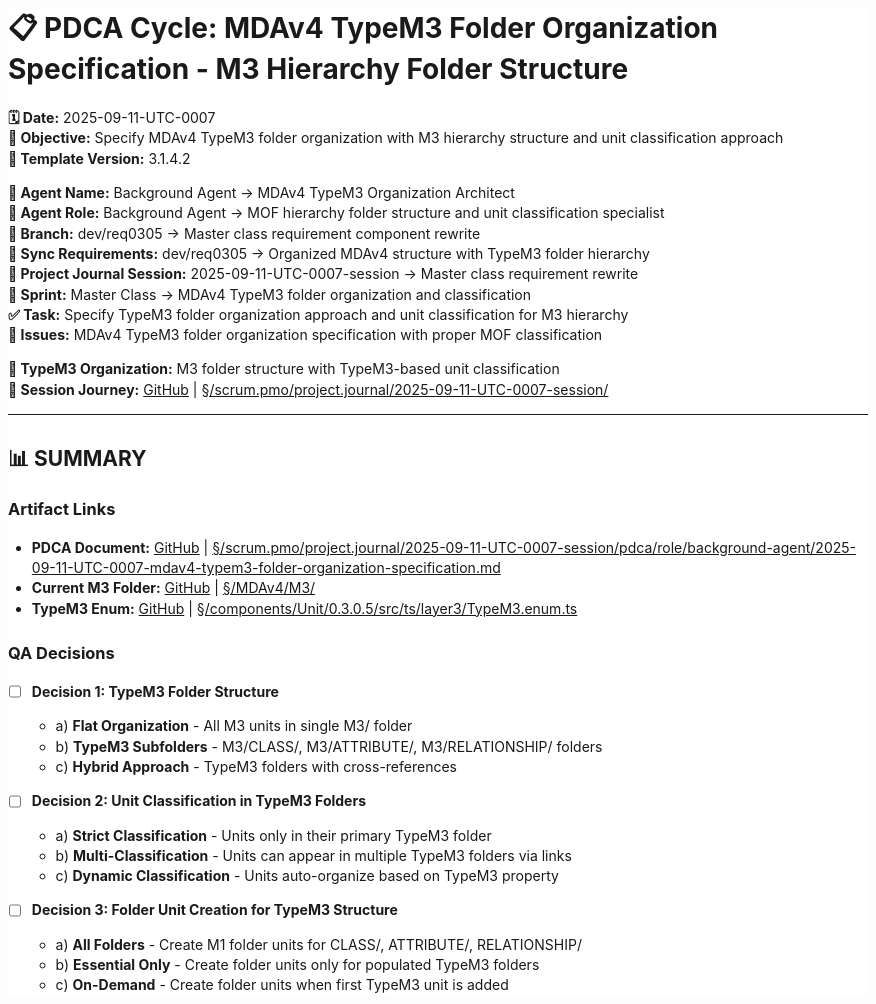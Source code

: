 # 📋 **PDCA Cycle: MDAv4 TypeM3 Folder Organization Specification - M3 Hierarchy Folder Structure**

**🗓️ Date:** 2025-09-11-UTC-0007  
**🎯 Objective:** Specify MDAv4 TypeM3 folder organization with M3 hierarchy structure and unit classification approach  
**🎯 Template Version:** 3.1.4.2  

**👤 Agent Name:** Background Agent → MDAv4 TypeM3 Organization Architect  
**👤 Agent Role:** Background Agent → MOF hierarchy folder structure and unit classification specialist  
**👤 Branch:** dev/req0305 → Master class requirement component rewrite  
**🔄 Sync Requirements:** dev/req0305 → Organized MDAv4 structure with TypeM3 folder hierarchy  
**🎯 Project Journal Session:** 2025-09-11-UTC-0007-session → Master class requirement rewrite  
**🎯 Sprint:** Master Class → MDAv4 TypeM3 folder organization and classification  
**✅ Task:** Specify TypeM3 folder organization approach and unit classification for M3 hierarchy  
**🚨 Issues:** MDAv4 TypeM3 folder organization specification with proper MOF classification  

**📎 TypeM3 Organization:** M3 folder structure with TypeM3-based unit classification  
**🔗 Session Journey:** [GitHub](https://github.com/Cerulean-Circle-GmbH/Web4Articles/blob/dev/req0305/scrum.pmo/project.journal/2025-09-11-UTC-0007-session/) | [§/scrum.pmo/project.journal/2025-09-11-UTC-0007-session/](../../../)

---

## **📊 SUMMARY**

### **Artifact Links**
- **PDCA Document:** [GitHub](https://github.com/Cerulean-Circle-GmbH/Web4Articles/blob/dev/req0305/scrum.pmo/project.journal/2025-09-11-UTC-0007-session/pdca/role/background-agent/2025-09-11-UTC-0007-mdav4-typem3-folder-organization-specification.md) | [§/scrum.pmo/project.journal/2025-09-11-UTC-0007-session/pdca/role/background-agent/2025-09-11-UTC-0007-mdav4-typem3-folder-organization-specification.md](2025-09-11-UTC-0007-mdav4-typem3-folder-organization-specification.md)
- **Current M3 Folder:** [GitHub](https://github.com/Cerulean-Circle-GmbH/Web4Articles/blob/dev/req0305/MDAv4/M3/) | [§/MDAv4/M3/](../../../MDAv4/M3/)
- **TypeM3 Enum:** [GitHub](https://github.com/Cerulean-Circle-GmbH/Web4Articles/blob/dev/req0305/components/Unit/0.3.0.5/src/ts/layer3/TypeM3.enum.ts) | [§/components/Unit/0.3.0.5/src/ts/layer3/TypeM3.enum.ts](../../../../components/Unit/0.3.0.5/src/ts/layer3/TypeM3.enum.ts)

### **QA Decisions**
- [ ] **Decision 1: TypeM3 Folder Structure**
  - a) **Flat Organization** - All M3 units in single M3/ folder
  - b) **TypeM3 Subfolders** - M3/CLASS/, M3/ATTRIBUTE/, M3/RELATIONSHIP/ folders
  - c) **Hybrid Approach** - TypeM3 folders with cross-references

- [ ] **Decision 2: Unit Classification in TypeM3 Folders**
  - a) **Strict Classification** - Units only in their primary TypeM3 folder
  - b) **Multi-Classification** - Units can appear in multiple TypeM3 folders via links
  - c) **Dynamic Classification** - Units auto-organize based on TypeM3 property

- [ ] **Decision 3: Folder Unit Creation for TypeM3 Structure**
  - a) **All Folders** - Create M1 folder units for CLASS/, ATTRIBUTE/, RELATIONSHIP/
  - b) **Essential Only** - Create folder units only for populated TypeM3 folders
  - c) **On-Demand** - Create folder units when first TypeM3 unit is added
